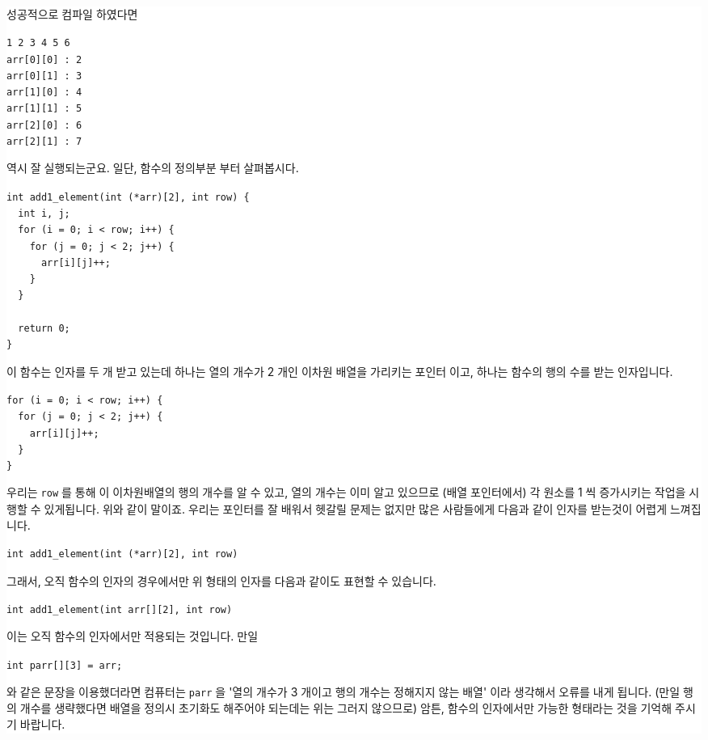 성공적으로 컴파일 하였다면

```exec
1 2 3 4 5 6
arr[0][0] : 2 
arr[0][1] : 3 
arr[1][0] : 4 
arr[1][1] : 5 
arr[2][0] : 6 
arr[2][1] : 7 
```

역시 잘 실행되는군요. 일단, 함수의 정의부분 부터 살펴봅시다.

```cpp-formatted
int add1_element(int (*arr)[2], int row) {
  int i, j;
  for (i = 0; i < row; i++) {
    for (j = 0; j < 2; j++) {
      arr[i][j]++;
    }
  }

  return 0;
}
```

이 함수는 인자를 두 개 받고 있는데 하나는 열의 개수가 2 개인 이차원 배열을 가리키는 포인터 이고, 하나는 함수의 행의 수를 받는 인자입니다.

```cpp-formatted
for (i = 0; i < row; i++) {
  for (j = 0; j < 2; j++) {
    arr[i][j]++;
  }
}
```

우리는 `row` 를 통해 이 이차원배열의 행의 개수를 알 수 있고, 열의 개수는 이미 알고 있으므로 (배열 포인터에서) 각 원소를 1 씩 증가시키는 작업을 시행할 수 있게됩니다. 위와 같이 말이죠. 우리는 포인터를 잘 배워서 헷갈릴 문제는 없지만 많은 사람들에게 다음과 같이 인자를 받는것이 어렵게 느껴집니다.

```cpp-formatted
int add1_element(int (*arr)[2], int row)
```

그래서, 오직 함수의 인자의 경우에서만 위 형태의 인자를 다음과 같이도 표현할 수 있습니다.

```cpp-formatted
int add1_element(int arr[][2], int row)
```

  이는 오직 함수의 인자에서만 적용되는 것입니다. 만일

```cpp-formatted
int parr[][3] = arr;
```

와 같은 문장을 이용했더라면 컴퓨터는 `parr` 을 '열의 개수가 3 개이고 행의 개수는 정해지지 않는 배열' 이라 생각해서 오류를 내게 됩니다. (만일 행의 개수를 생략했다면 배열을 정의시 초기화도 해주어야 되는데는 위는 그러지 않으므로) 암튼, 함수의 인자에서만 가능한 형태라는 것을 기억해 주시기 바랍니다.
